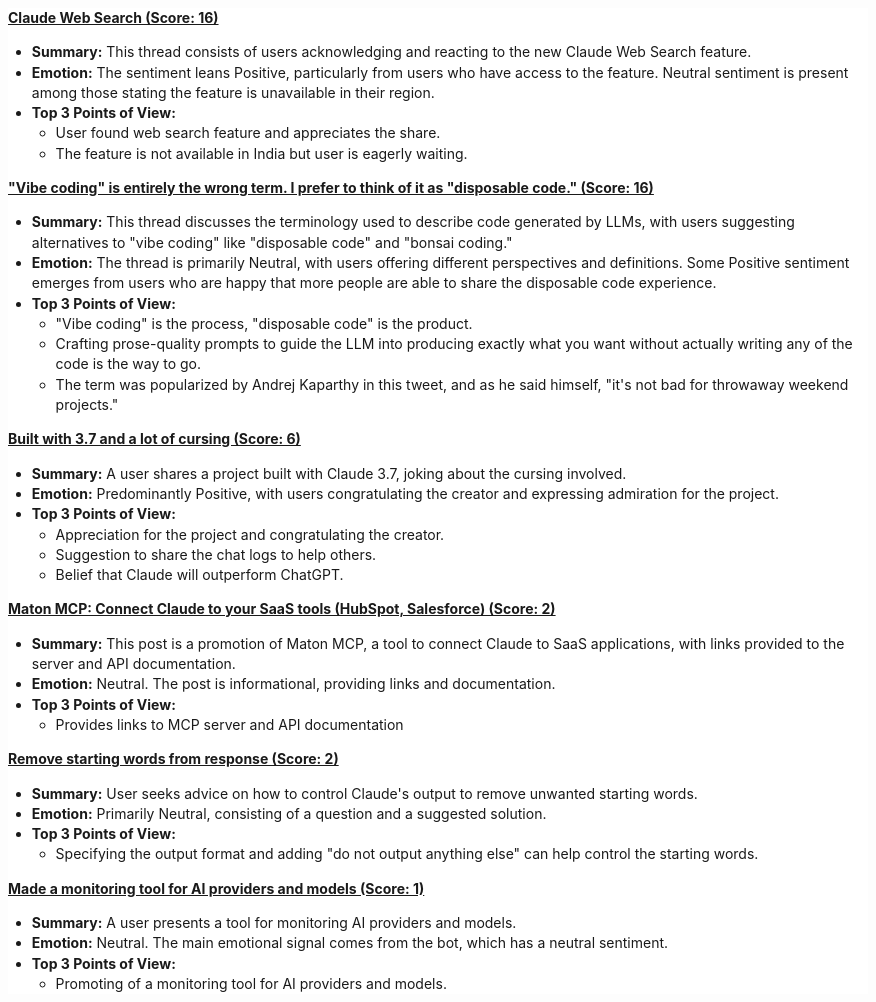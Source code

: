 **[Claude Web Search (Score: 16)](https://v.redd.it/9wmzotcdmvpe1)**
*  **Summary:** This thread consists of users acknowledging and reacting to the new Claude Web Search feature.
*  **Emotion:** The sentiment leans Positive, particularly from users who have access to the feature. Neutral sentiment is present among those stating the feature is unavailable in their region.
*  **Top 3 Points of View:**
    *   User found web search feature and appreciates the share.
    *   The feature is not available in India but user is eagerly waiting.

**["Vibe coding" is entirely the wrong term. I prefer to think of it as "disposable code." (Score: 16)](https://www.reddit.com/r/ClaudeAI/comments/1jfu1pq/vibe_coding_is_entirely_the_wrong_term_i_prefer/)**
*  **Summary:** This thread discusses the terminology used to describe code generated by LLMs, with users suggesting alternatives to "vibe coding" like "disposable code" and "bonsai coding."
*  **Emotion:** The thread is primarily Neutral, with users offering different perspectives and definitions. Some Positive sentiment emerges from users who are happy that more people are able to share the disposable code experience.
*  **Top 3 Points of View:**
    *   "Vibe coding" is the process, "disposable code" is the product.
    *   Crafting prose-quality prompts to guide the LLM into producing exactly what you want without actually writing any of the code is the way to go.
    *   The term was popularized by Andrej Kaparthy in this tweet, and as he said himself, "it's not bad for throwaway weekend projects."

**[Built with 3.7 and a lot of cursing (Score: 6)](https://outerbelts.com/rb8.html)**
*  **Summary:** A user shares a project built with Claude 3.7, joking about the cursing involved.
*  **Emotion:** Predominantly Positive, with users congratulating the creator and expressing admiration for the project.
*  **Top 3 Points of View:**
    *   Appreciation for the project and congratulating the creator.
    *   Suggestion to share the chat logs to help others.
    *   Belief that Claude will outperform ChatGPT.

**[Maton MCP: Connect Claude to your SaaS tools (HubSpot, Salesforce) (Score: 2)](https://v.redd.it/1nx0o1mgvvpe1)**
*  **Summary:**  This post is a promotion of Maton MCP, a tool to connect Claude to SaaS applications, with links provided to the server and API documentation.
*  **Emotion:** Neutral. The post is informational, providing links and documentation.
*  **Top 3 Points of View:**
    *   Provides links to MCP server and API documentation

**[Remove starting words from response (Score: 2)](https://www.reddit.com/r/ClaudeAI/comments/1jft90a/remove_starting_words_from_response/)**
*  **Summary:** User seeks advice on how to control Claude's output to remove unwanted starting words.
*  **Emotion:** Primarily Neutral, consisting of a question and a suggested solution.
*  **Top 3 Points of View:**
    *   Specifying the output format and adding "do not output anything else" can help control the starting words.

**[Made a monitoring tool for AI providers and models (Score: 1)](https://www.reddit.com/gallery/1jfxbxy)**
*  **Summary:** A user presents a tool for monitoring AI providers and models.
*  **Emotion:** Neutral. The main emotional signal comes from the bot, which has a neutral sentiment.
*  **Top 3 Points of View:**
    *   Promoting of a monitoring tool for AI providers and models.
